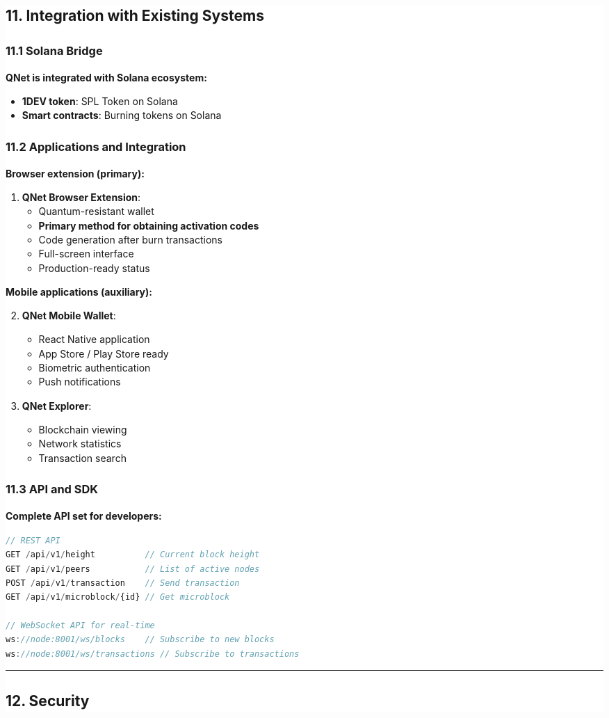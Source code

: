 
## 11. Integration with Existing Systems

### 11.1 Solana Bridge

**QNet is integrated with Solana ecosystem:**

- **1DEV token**: SPL Token on Solana
- **Smart contracts**: Burning tokens on Solana

### 11.2 Applications and Integration

**Browser extension (primary):**

1. **QNet Browser Extension**:
   - Quantum-resistant wallet
   - **Primary method for obtaining activation codes**
   - Code generation after burn transactions
   - Full-screen interface
   - Production-ready status

**Mobile applications (auxiliary):**

2. **QNet Mobile Wallet**:
   - React Native application
   - App Store / Play Store ready
   - Biometric authentication
   - Push notifications

3. **QNet Explorer**:
   - Blockchain viewing
   - Network statistics
   - Transaction search

### 11.3 API and SDK

**Complete API set for developers:**

```javascript
// REST API
GET /api/v1/height          // Current block height
GET /api/v1/peers           // List of active nodes  
POST /api/v1/transaction    // Send transaction
GET /api/v1/microblock/{id} // Get microblock

// WebSocket API for real-time
ws://node:8001/ws/blocks    // Subscribe to new blocks
ws://node:8001/ws/transactions // Subscribe to transactions
```

---

## 12. Security
